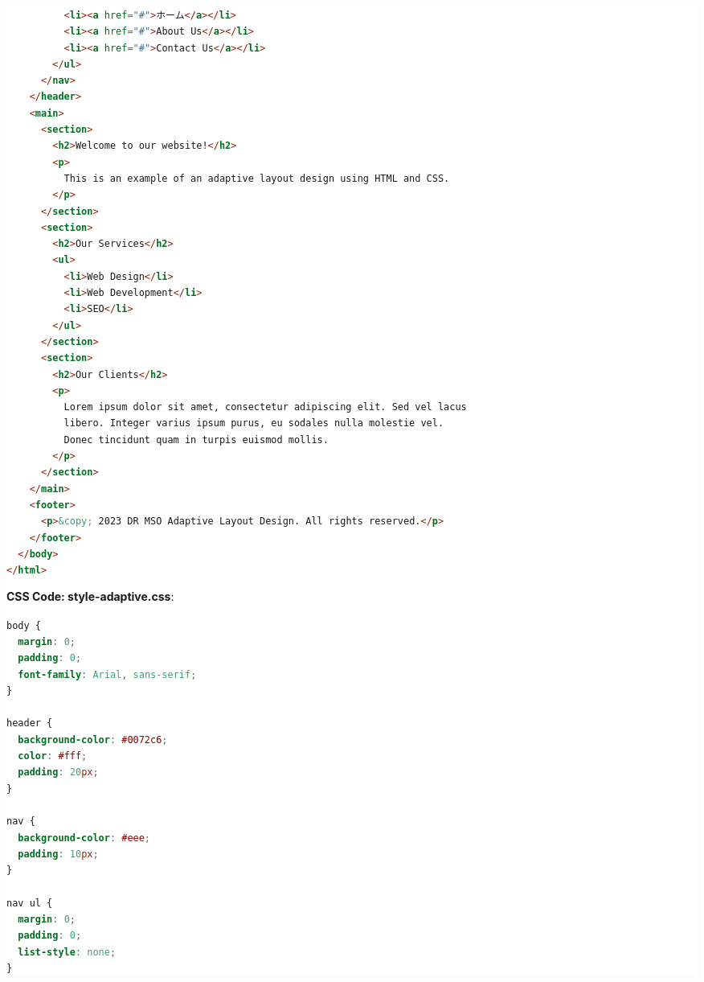 ```html
          <li><a href="#">ホーム</a></li>
          <li><a href="#">About Us</a></li>
          <li><a href="#">Contact Us</a></li>
        </ul>
      </nav>
    </header>
    <main>
      <section>
        <h2>Welcome to our website!</h2>
        <p>
          This is an example of an adaptive layout design using HTML and CSS.
        </p>
      </section>
      <section>
        <h2>Our Services</h2>
        <ul>
          <li>Web Design</li>
          <li>Web Development</li>
          <li>SEO</li>
        </ul>
      </section>
      <section>
        <h2>Our Clients</h2>
        <p>
          Lorem ipsum dolor sit amet, consectetur adipiscing elit. Sed vel lacus
          libero. Integer varius ipsum purus, eu sodales nulla molestie vel.
          Donec tincidunt quam in turpis euismod mollis.
        </p>
      </section>
    </main>
    <footer>
      <p>&copy; 2023 DR MSO Adaptive Layout Design. All rights reserved.</p>
    </footer>
  </body>
</html>


```
**CSS Code: style-adaptive.css**:
```css
body {
  margin: 0;
  padding: 0;
  font-family: Arial, sans-serif;
}

header {
  background-color: #0072c6;
  color: #fff;
  padding: 20px;
}

nav {
  background-color: #eee;
  padding: 10px;
}

nav ul {
  margin: 0;
  padding: 0;
  list-style: none;
}

```